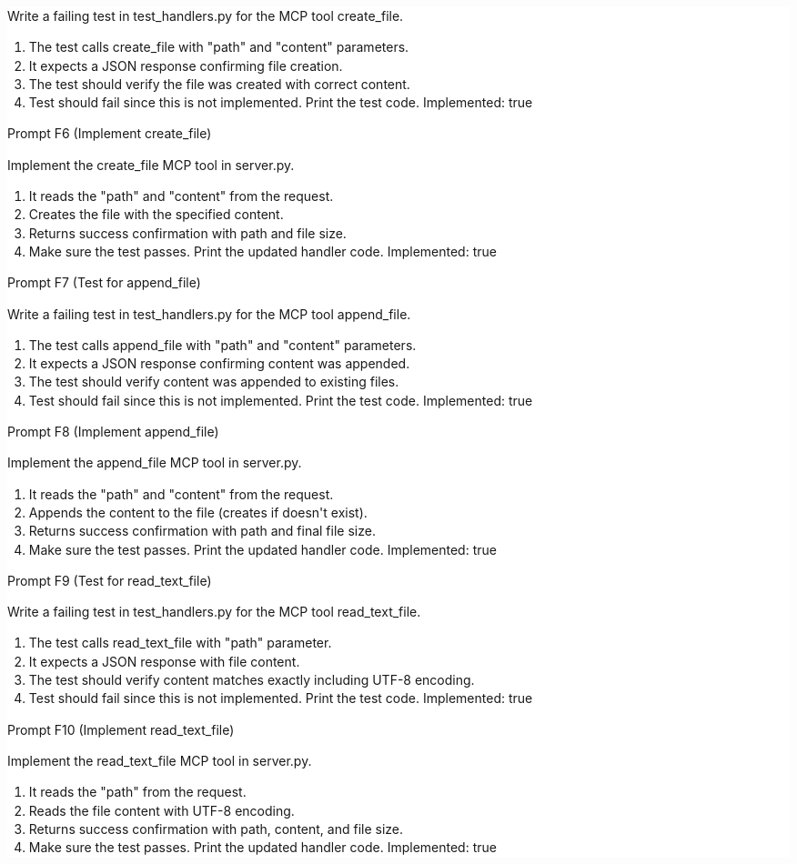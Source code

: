 Write a failing test in test_handlers.py for the MCP tool create_file.
1. The test calls create_file with "path" and "content" parameters.
2. It expects a JSON response confirming file creation.
3. The test should verify the file was created with correct content.
4. Test should fail since this is not implemented.
Print the test code.
Implemented: true

Prompt F6 (Implement create_file)

Implement the create_file MCP tool in server.py.
1. It reads the "path" and "content" from the request.
2. Creates the file with the specified content.
3. Returns success confirmation with path and file size.
4. Make sure the test passes.
Print the updated handler code.
Implemented: true

Prompt F7 (Test for append_file)

Write a failing test in test_handlers.py for the MCP tool append_file.
1. The test calls append_file with "path" and "content" parameters.
2. It expects a JSON response confirming content was appended.
3. The test should verify content was appended to existing files.
4. Test should fail since this is not implemented.
Print the test code.
Implemented: true

Prompt F8 (Implement append_file)

Implement the append_file MCP tool in server.py.
1. It reads the "path" and "content" from the request.
2. Appends the content to the file (creates if doesn't exist).
3. Returns success confirmation with path and final file size.
4. Make sure the test passes.
Print the updated handler code.
Implemented: true

Prompt F9 (Test for read_text_file)

Write a failing test in test_handlers.py for the MCP tool read_text_file.
1. The test calls read_text_file with "path" parameter.
2. It expects a JSON response with file content.
3. The test should verify content matches exactly including UTF-8 encoding.
4. Test should fail since this is not implemented.
Print the test code.
Implemented: true

Prompt F10 (Implement read_text_file)

Implement the read_text_file MCP tool in server.py.
1. It reads the "path" from the request.
2. Reads the file content with UTF-8 encoding.
3. Returns success confirmation with path, content, and file size.
4. Make sure the test passes.
Print the updated handler code.
Implemented: true
